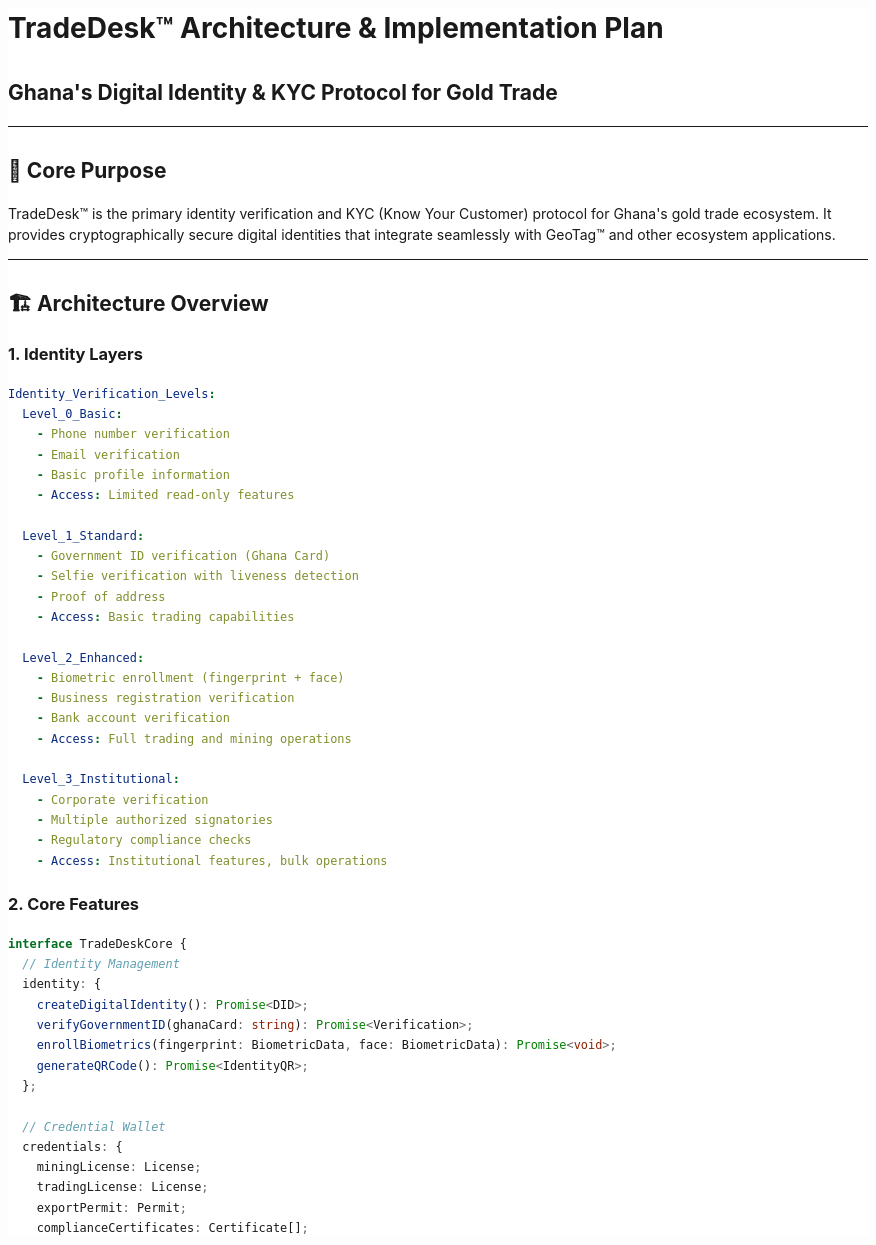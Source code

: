 # TradeDesk™ Architecture & Implementation Plan
## Ghana's Digital Identity & KYC Protocol for Gold Trade

---

## 🎯 Core Purpose
TradeDesk™ is the primary identity verification and KYC (Know Your Customer) protocol for Ghana's gold trade ecosystem. It provides cryptographically secure digital identities that integrate seamlessly with GeoTag™ and other ecosystem applications.

---

## 🏗️ Architecture Overview

### **1. Identity Layers**

```yaml
Identity_Verification_Levels:
  Level_0_Basic:
    - Phone number verification
    - Email verification
    - Basic profile information
    - Access: Limited read-only features
    
  Level_1_Standard:
    - Government ID verification (Ghana Card)
    - Selfie verification with liveness detection
    - Proof of address
    - Access: Basic trading capabilities
    
  Level_2_Enhanced:
    - Biometric enrollment (fingerprint + face)
    - Business registration verification
    - Bank account verification
    - Access: Full trading and mining operations
    
  Level_3_Institutional:
    - Corporate verification
    - Multiple authorized signatories
    - Regulatory compliance checks
    - Access: Institutional features, bulk operations
```

### **2. Core Features**

```typescript
interface TradeDeskCore {
  // Identity Management
  identity: {
    createDigitalIdentity(): Promise<DID>;
    verifyGovernmentID(ghanaCard: string): Promise<Verification>;
    enrollBiometrics(fingerprint: BiometricData, face: BiometricData): Promise<void>;
    generateQRCode(): Promise<IdentityQR>;
  };
  
  // Credential Wallet
  credentials: {
    miningLicense: License;
    tradingLicense: License;
    exportPermit: Permit;
    complianceCertificates: Certificate[];
```